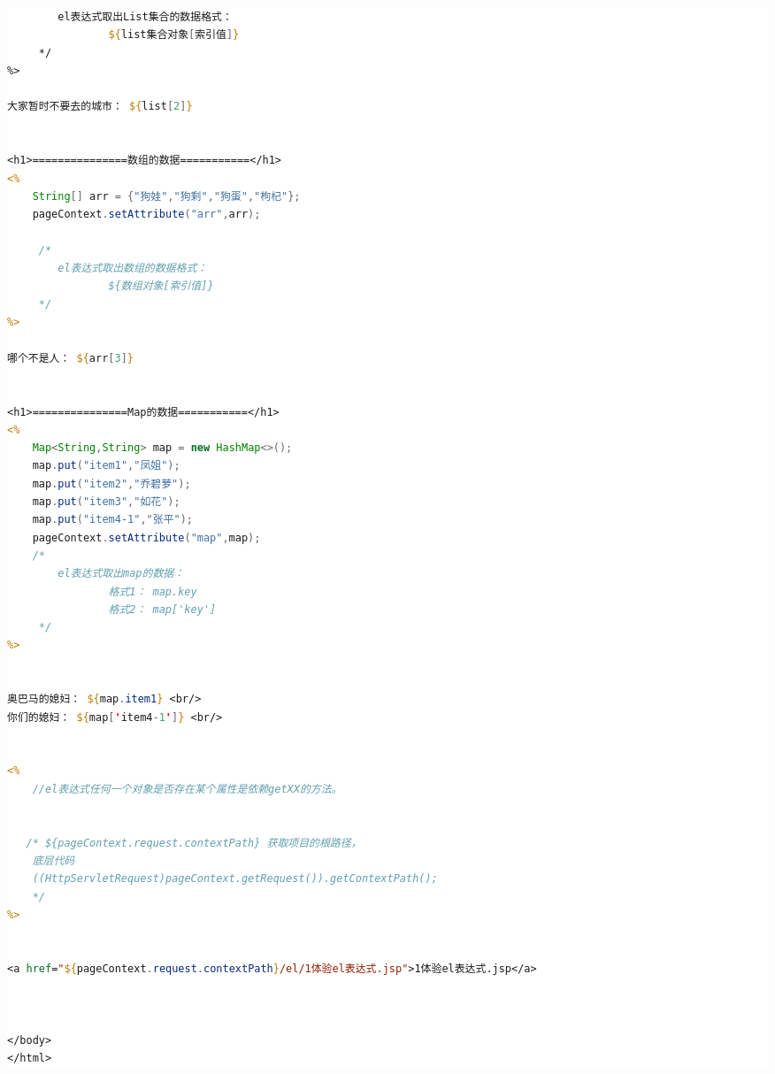 ```jsp
        el表达式取出List集合的数据格式：
                ${list集合对象[索引值]}
     */
%>

大家暂时不要去的城市： ${list[2]}


<h1>===============数组的数据===========</h1>
<%
    String[] arr = {"狗娃","狗剩","狗蛋","枸杞"};
    pageContext.setAttribute("arr",arr);

     /*
        el表达式取出数组的数据格式：
                ${数组对象[索引值]}
     */
%>

哪个不是人： ${arr[3]}


<h1>===============Map的数据===========</h1>
<%
    Map<String,String> map = new HashMap<>();
    map.put("item1","凤姐");
    map.put("item2","乔碧萝");
    map.put("item3","如花");
    map.put("item4-1","张平");
    pageContext.setAttribute("map",map);
    /*
        el表达式取出map的数据：
                格式1： map.key
                格式2： map['key']
     */
%>


奥巴马的媳妇： ${map.item1} <br/>
你们的媳妇： ${map['item4-1']} <br/>


<%
    //el表达式任何一个对象是否存在某个属性是依赖getXX的方法。


   /* ${pageContext.request.contextPath} 获取项目的根路径，
    底层代码
    ((HttpServletRequest)pageContext.getRequest()).getContextPath();
    */
%>


<a href="${pageContext.request.contextPath}/el/1体验el表达式.jsp">1体验el表达式.jsp</a>



</body>
</html>

```

